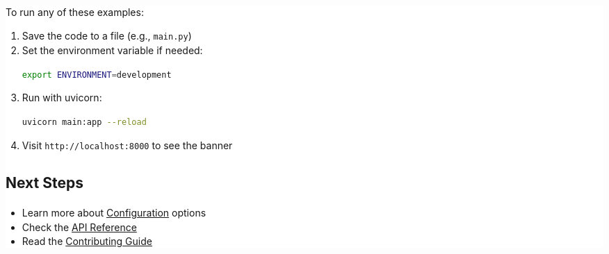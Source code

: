 To run any of these examples:

1. Save the code to a file (e.g., `main.py`)
2. Set the environment variable if needed:
   ```bash
   export ENVIRONMENT=development
   ```
3. Run with uvicorn:
   ```bash
   uvicorn main:app --reload
   ```
4. Visit `http://localhost:8000` to see the banner

## Next Steps

- Learn more about [Configuration](configuration.md) options
- Check the [API Reference](../api/config.md)
- Read the [Contributing Guide](../contributing.md)
